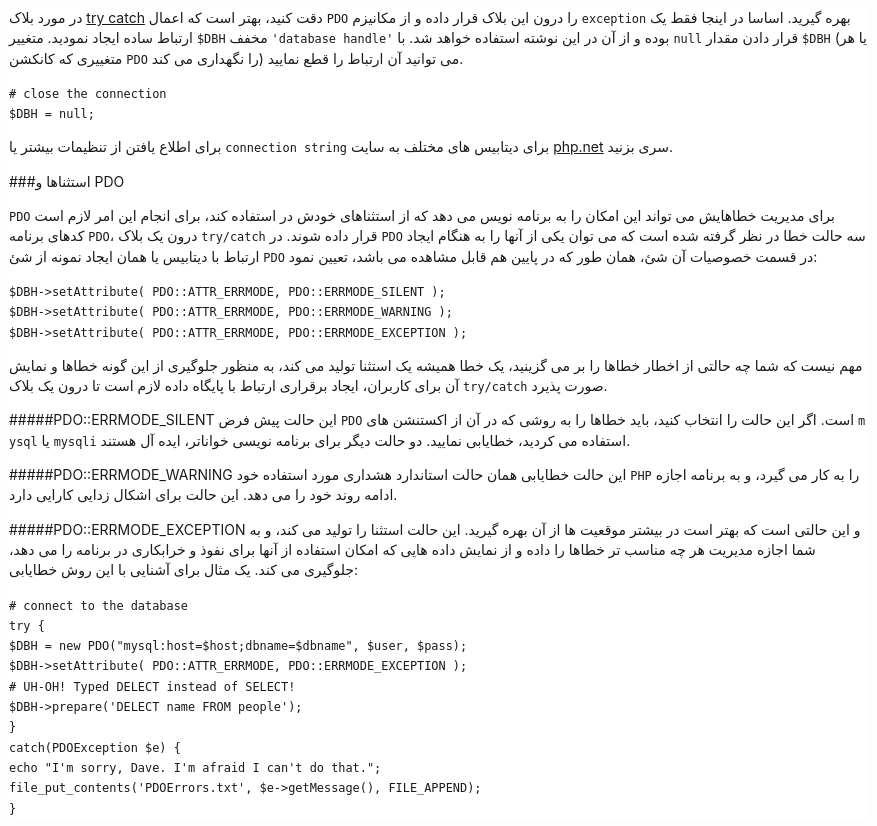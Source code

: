 در مورد بلاک [try catch][try catch] دقت کنید، بهتر است که اعمال `PDO` را درون این بلاک قرار داده و از مکانیزم `exception` بهره گیرید. اساسا در اینجا فقط یک ارتباط ساده ایجاد نمودید. متغییر `$DBH` مخفف `'database handle'` بوده و از آن در این نوشته استفاده خواهد شد. با `null` قرار دادن مقدار `$DBH` (یا هر متغییری که کانکشن `PDO` را نگهداری می کند) می توانید آن ارتباط را قطع نمایید.

    # close the connection
    $DBH = null;

برای اطلاع یافتن از تنظیمات بیشتر یا `connection string` برای دیتابیس های مختلف به سایت [php.net][php.net] سری بزنید.

###استثناها و PDO

`PDO` برای مدیریت خطاهایش می تواند این امکان را به برنامه نویس می دهد که از استثناهای خودش در استفاده کند، برای انجام این امر لازم است کدهای برنامه `PDO`، درون یک بلاک `try/catch` قرار داده شوند. در `PDO` سه حالت خطا در نظر گرفته شده است که می توان یکی از آنها را به هنگام ایجاد ارتباط با دیتابیس یا همان ایجاد نمونه از شئ `PDO` در قسمت خصوصیات آن شئ، همان طور که در پایین هم قابل مشاهده می باشد، تعیین نمود:

    $DBH->setAttribute( PDO::ATTR_ERRMODE, PDO::ERRMODE_SILENT );
    $DBH->setAttribute( PDO::ATTR_ERRMODE, PDO::ERRMODE_WARNING );
    $DBH->setAttribute( PDO::ATTR_ERRMODE, PDO::ERRMODE_EXCEPTION );

مهم نیست که شما چه حالتی از اخطار خطاها را بر می گزینید، یک خطا همیشه یک استثنا تولید می کند، به منظور جلوگیری از این گونه خطاها و نمایش آن برای کاربران، ایجاد برقراری ارتباط با پایگاه داده لازم است تا درون یک بلاک `try/catch` صورت پذیرد.

#####PDO::ERRMODE_SILENT
این حالت پیش فرض `PDO` است. اگر این حالت را انتخاب کنید، باید خطاها را به روشی که در آن از اکستنشن های `mysql` یا `mysqli` استفاده می کردید، خطایابی نمایید. دو حالت دیگر برای برنامه نویسی خواناتر، ایده آل هستند.

#####PDO::ERRMODE_WARNING
این حالت خطایابی همان حالت استاندارد هشداری مورد استفاده خود `PHP` را به کار می گیرد، و به برنامه اجازه ادامه روند خود را می دهد. این حالت برای اشکال زدایی کارایی دارد.

#####PDO::ERRMODE_EXCEPTION
و این حالتی است که بهتر است در بیشتر موقعیت ها از آن بهره گیرید. این حالت استثنا را تولید می کند، و به شما اجازه مدیریت هر چه مناسب تر خطاها را داده و از نمایش داده هایی که امکان استفاده از آنها برای نفوذ و خرابکاری در برنامه را می دهد، جلوگیری می کند. یک مثال برای آشنایی با این روش خطایابی:

    # connect to the database
    try {
    $DBH = new PDO("mysql:host=$host;dbname=$dbname", $user, $pass);
    $DBH->setAttribute( PDO::ATTR_ERRMODE, PDO::ERRMODE_EXCEPTION );
    # UH-OH! Typed DELECT instead of SELECT!
    $DBH->prepare('DELECT name FROM people');
    }
    catch(PDOException $e) {
    echo "I'm sorry, Dave. I'm afraid I can't do that.";
    file_put_contents('PDOErrors.txt', $e->getMessage(), FILE_APPEND);
    }


[net.tutsplus]: http://net.tutsplus.com/tutorials/php/why-you-should-be-using-phps-pdo-for-database-access/  "سایت آموزشی طراحی وب"
[PDO]: http://php.net/manual/en/book.pdo.php  "مرجع سایت php برای PDO"
[pdopng]: pdo.png  "مرجع سایت php برای PDO"
[Connection_string]: http://en.wikipedia.org/wiki/Connection_string  "Connection_string"
[mysql]: http://en.wikipedia.org/wiki/Mysql  "Mysql"
[mysqli]: http://php.net/manual/en/class.mysqli.php  "mysqli"
[try catch]: http://www.w3schools.com/php/php_exception.asp  "php_exception"
[php.net]: http://php.net/manual/en/refs.database.php  "انواع پایگاه داده هایی که PHP پشتیبانی می کند"
[INSERT]: http://en.wikipedia.org/wiki/INSERT  "INSERT"
[UPDATE]: http://en.wikipedia.org/wiki/UPDATE  "UPDATE"
[constructor]: http://en.wikipedia.org/wiki/Constructor_%28object-oriented_programming%29#PHP  "سازنده ها در شئ گرایی"